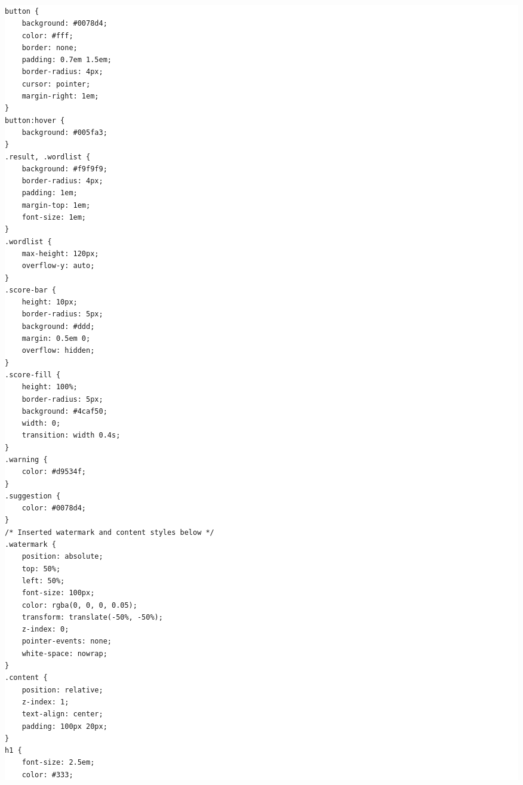     button {
        background: #0078d4;
        color: #fff;
        border: none;
        padding: 0.7em 1.5em;
        border-radius: 4px;
        cursor: pointer;
        margin-right: 1em;
    }
    button:hover {
        background: #005fa3;
    }
    .result, .wordlist {
        background: #f9f9f9;
        border-radius: 4px;
        padding: 1em;
        margin-top: 1em;
        font-size: 1em;
    }
    .wordlist {
        max-height: 120px;
        overflow-y: auto;
    }
    .score-bar {
        height: 10px;
        border-radius: 5px;
        background: #ddd;
        margin: 0.5em 0;
        overflow: hidden;
    }
    .score-fill {
        height: 100%;
        border-radius: 5px;
        background: #4caf50;
        width: 0;
        transition: width 0.4s;
    }
    .warning {
        color: #d9534f;
    }
    .suggestion {
        color: #0078d4;
    }
    /* Inserted watermark and content styles below */
    .watermark {
        position: absolute;
        top: 50%;
        left: 50%;
        font-size: 100px;
        color: rgba(0, 0, 0, 0.05);
        transform: translate(-50%, -50%);
        z-index: 0;
        pointer-events: none;
        white-space: nowrap;
    }
    .content {
        position: relative;
        z-index: 1;
        text-align: center;
        padding: 100px 20px;
    }
    h1 {
        font-size: 2.5em;
        color: #333;